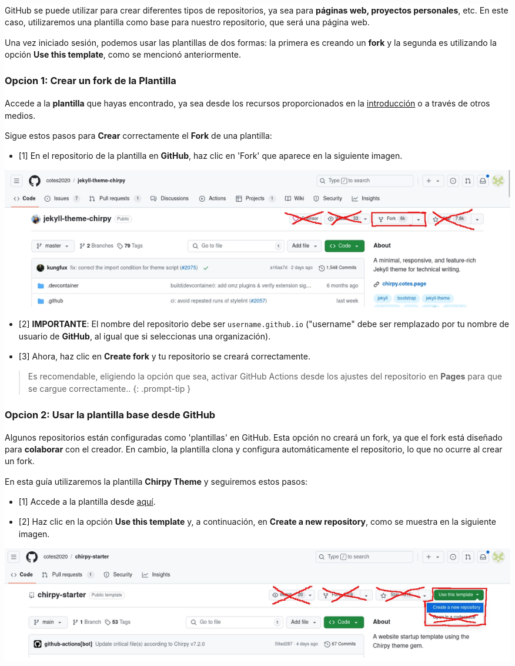 GitHub se puede utilizar para crear diferentes tipos de repositorios, ya sea para **páginas web, proyectos personales**, etc. En este caso, utilizaremos una plantilla como base para nuestro repositorio, que será una página web.

Una vez iniciado sesión, podemos usar las plantillas de dos formas: la primera es creando un **fork** y la segunda es utilizando la opción **Use this template**, como se mencionó anteriormente.

### Opcion 1: Crear un fork de la Plantilla

Accede a la **plantilla** que hayas encontrado, ya sea desde los recursos proporcionados en la [introducción](#donde-puedo-obtener-una-plantilla-de-jekyll-para-empezar) o a través de otros medios.

Sigue estos pasos para **Crear** correctamente el **Fork** de una plantilla:

- [1] En el repositorio de la plantilla en **GitHub**, haz clic en 'Fork' que aparece en la siguiente imagen.

![Imagen](/assets/img/post-jekyll-01/option-asset.webp)

- [2] **IMPORTANTE**: El nombre del repositorio debe ser `username.github.io` ("username" debe ser remplazado por tu nombre de usuario de **GitHub**, al igual que si seleccionas una organización).

- [3] Ahora, haz clic en **Create fork** y tu repositorio se creará correctamente. 

> Es recomendable, eligiendo la opción que sea, activar GitHub Actions desde los ajustes del repositorio en **Pages** para que se cargue correctamente..
{: .prompt-tip }

### Opcion 2: Usar la plantilla base desde GitHub

Algunos repositorios están configuradas como 'plantillas' en GitHub. Esta opción no creará un fork, ya que el fork está diseñado para **colaborar** con el creador. En cambio, la plantilla clona y configura automáticamente el repositorio, lo que no ocurre al crear un fork.

En esta guía utilizaremos la plantilla **Chirpy Theme** y seguiremos estos pasos:

- [1] Accede a la plantilla desde [aquí](https://github.com/cotes2020/chirpy-starter).

- [2] Haz clic en la opción **Use this template** y, a continuación, en **Create a new repository**, como se muestra en la siguiente imagen.

![Imagen](/assets/img/post-jekyll-01/option2-asset.webp)

